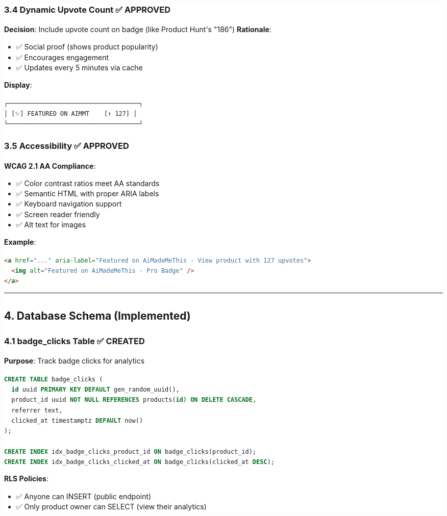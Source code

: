 ### 3.4 Dynamic Upvote Count ✅ **APPROVED**

**Decision**: Include upvote count on badge (like Product Hunt's "186")
**Rationale**:
- ✅ Social proof (shows product popularity)
- ✅ Encourages engagement
- ✅ Updates every 5 minutes via cache

**Display**:
```
┌────────────────────────────────────┐
│ [✨] FEATURED ON AIMMT    [↑ 127] │
└────────────────────────────────────┘
```

### 3.5 Accessibility ✅ **APPROVED**

**WCAG 2.1 AA Compliance**:
- ✅ Color contrast ratios meet AA standards
- ✅ Semantic HTML with proper ARIA labels
- ✅ Keyboard navigation support
- ✅ Screen reader friendly
- ✅ Alt text for images

**Example**:
```html
<a href="..." aria-label="Featured on AiMadeMeThis - View product with 127 upvotes">
  <img alt="Featured on AiMadeMeThis - Pro Badge" />
</a>
```

---

## 4. Database Schema (Implemented)

### 4.1 badge_clicks Table ✅ **CREATED**

**Purpose**: Track badge clicks for analytics

```sql
CREATE TABLE badge_clicks (
  id uuid PRIMARY KEY DEFAULT gen_random_uuid(),
  product_id uuid NOT NULL REFERENCES products(id) ON DELETE CASCADE,
  referrer text,
  clicked_at timestamptz DEFAULT now()
);

CREATE INDEX idx_badge_clicks_product_id ON badge_clicks(product_id);
CREATE INDEX idx_badge_clicks_clicked_at ON badge_clicks(clicked_at DESC);
```

**RLS Policies**:
- ✅ Anyone can INSERT (public endpoint)
- ✅ Only product owner can SELECT (view their analytics)
